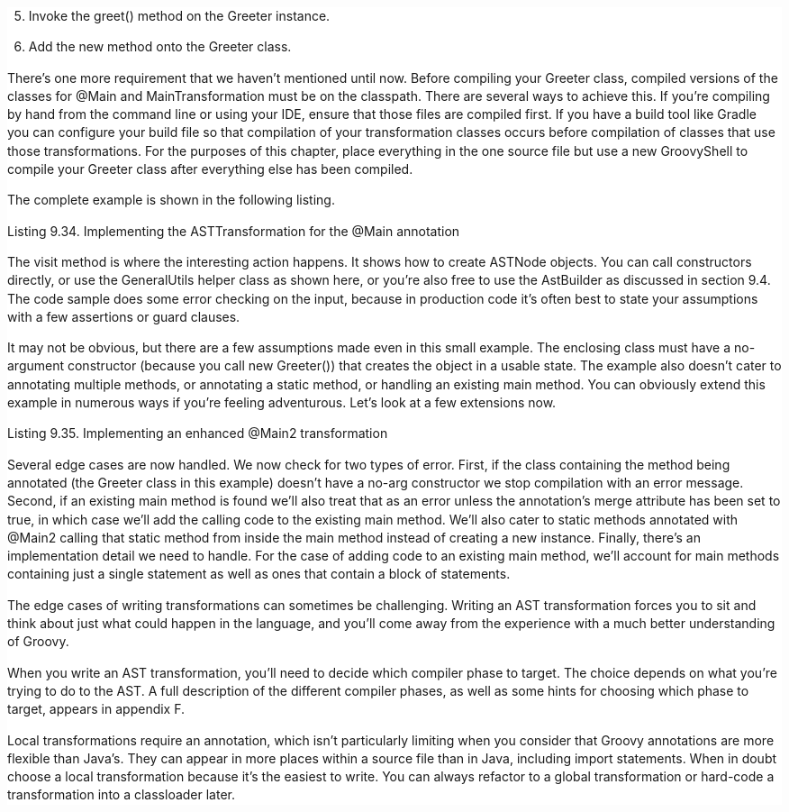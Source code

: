 5.  Invoke the greet() method on the Greeter instance.

6.  Add the new method onto the Greeter class.

There’s one more requirement that we haven’t mentioned until now. Before compiling your Greeter class, compiled versions of the classes for @Main and MainTransformation must be on the classpath. There are several ways to achieve this. If you’re compiling by hand from the command line or using your IDE, ensure that those files are compiled first. If you have a build tool like Gradle you can configure your build file so that compilation of your transformation classes occurs before compilation of classes that use those transformations. For the purposes of this chapter, place everything in the one source file but use a new GroovyShell to compile your Greeter class after everything else has been compiled.

The complete example is shown in the following listing.

Listing 9.34. Implementing the ASTTransformation for the @Main annotation




The visit method is where the interesting action happens. It shows how to create ASTNode objects. You can call constructors directly, or use the GeneralUtils helper class as shown here, or you’re also free to use the AstBuilder as discussed in section 9.4. The code sample does some error checking on the input, because in production code it’s often best to state your assumptions with a few assertions or guard clauses.

It may not be obvious, but there are a few assumptions made even in this small example. The enclosing class must have a no-argument constructor (because you call new Greeter()) that creates the object in a usable state. The example also doesn’t cater to annotating multiple methods, or annotating a static method, or handling an existing main method. You can obviously extend this example in numerous ways if you’re feeling adventurous. Let’s look at a few extensions now.

Listing 9.35. Implementing an enhanced @Main2 transformation




Several edge cases are now handled. We now check for two types of error. First, if the class containing the method being annotated (the Greeter class in this example) doesn’t have a no-arg constructor we stop compilation with an error message. Second, if an existing main method is found we’ll also treat that as an error unless the annotation’s merge attribute has been set to true, in which case we’ll add the calling code to the existing main method. We’ll also cater to static methods annotated with @Main2 calling that static method from inside the main method instead of creating a new instance. Finally, there’s an implementation detail we need to handle. For the case of adding code to an existing main method, we’ll account for main methods containing just a single statement as well as ones that contain a block of statements.

The edge cases of writing transformations can sometimes be challenging. Writing an AST transformation forces you to sit and think about just what could happen in the language, and you’ll come away from the experience with a much better understanding of Groovy.

When you write an AST transformation, you’ll need to decide which compiler phase to target. The choice depends on what you’re trying to do to the AST. A full description of the different compiler phases, as well as some hints for choosing which phase to target, appears in appendix F.

Local transformations require an annotation, which isn’t particularly limiting when you consider that Groovy annotations are more flexible than Java’s. They can appear in more places within a source file than in Java, including import statements. When in doubt choose a local transformation because it’s the easiest to write. You can always refactor to a global transformation or hard-code a transformation into a classloader later.
